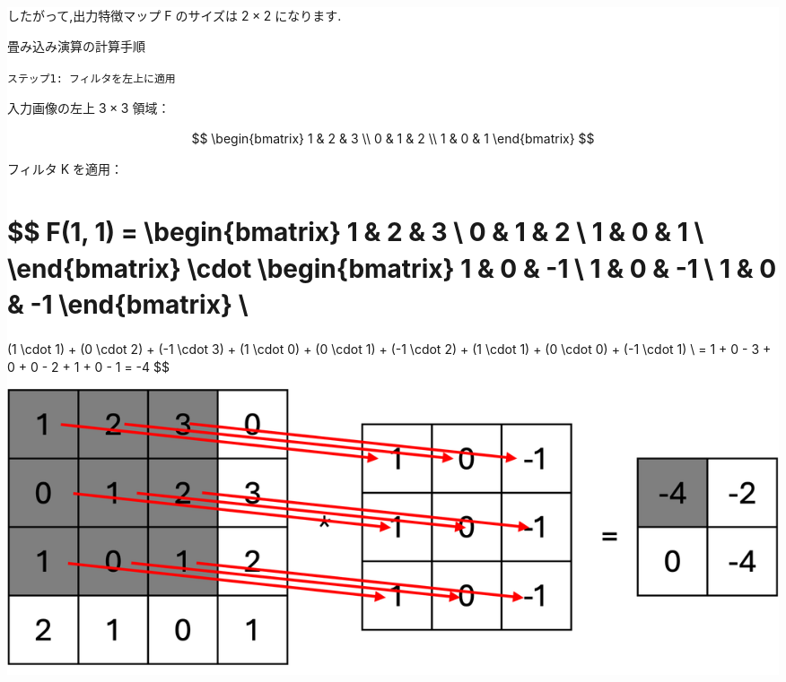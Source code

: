 したがって,出力特徴マップ  F  のサイズは  $2 \times 2$ になります.

畳み込み演算の計算手順

    ステップ1: フィルタを左上に適用

入力画像の左上  $3 \times 3$  領域：

$$
\begin{bmatrix}
1 & 2 & 3 \\
0 & 1 & 2 \\
1 & 0 & 1
\end{bmatrix}
$$

フィルタ  K  を適用：

$$
F(1, 1) =
\begin{bmatrix}
1 & 2 & 3 \\
0 & 1 & 2 \\
1 & 0 & 1 \\
\end{bmatrix}
\cdot
\begin{bmatrix}
1 & 0 & -1 \\
1 & 0 & -1 \\
1 & 0 & -1
\end{bmatrix} \\
=
(1 \cdot 1) + (0 \cdot 2) + (-1 \cdot 3) +
(1 \cdot 0) + (0 \cdot 1) + (-1 \cdot 2) +
(1 \cdot 1) + (0 \cdot 0) + (-1 \cdot 1) \\
= 1 + 0 - 3 + 0 + 0 - 2 + 1 + 0 - 1 = -4
$$

![](/images/ch14-kernel1.png)
